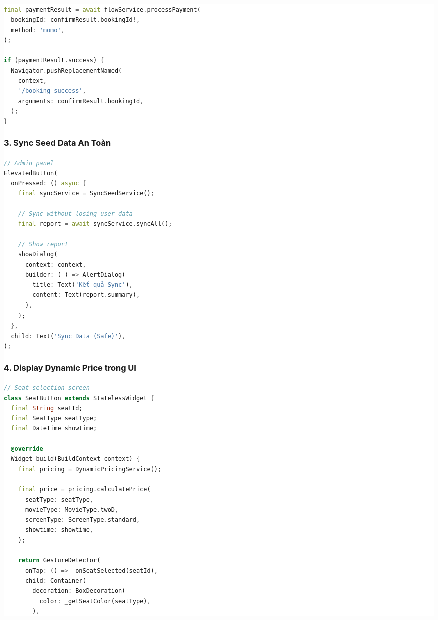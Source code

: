 ```dart
final paymentResult = await flowService.processPayment(
  bookingId: confirmResult.bookingId!,
  method: 'momo',
);

if (paymentResult.success) {
  Navigator.pushReplacementNamed(
    context,
    '/booking-success',
    arguments: confirmResult.bookingId,
  );
}
```

### 3. Sync Seed Data An Toàn

```dart
// Admin panel
ElevatedButton(
  onPressed: () async {
    final syncService = SyncSeedService();
    
    // Sync without losing user data
    final report = await syncService.syncAll();
    
    // Show report
    showDialog(
      context: context,
      builder: (_) => AlertDialog(
        title: Text('Kết quả Sync'),
        content: Text(report.summary),
      ),
    );
  },
  child: Text('Sync Data (Safe)'),
);
```

### 4. Display Dynamic Price trong UI

```dart
// Seat selection screen
class SeatButton extends StatelessWidget {
  final String seatId;
  final SeatType seatType;
  final DateTime showtime;
  
  @override
  Widget build(BuildContext context) {
    final pricing = DynamicPricingService();
    
    final price = pricing.calculatePrice(
      seatType: seatType,
      movieType: MovieType.twoD,
      screenType: ScreenType.standard,
      showtime: showtime,
    );
    
    return GestureDetector(
      onTap: () => _onSeatSelected(seatId),
      child: Container(
        decoration: BoxDecoration(
          color: _getSeatColor(seatType),
        ),
```